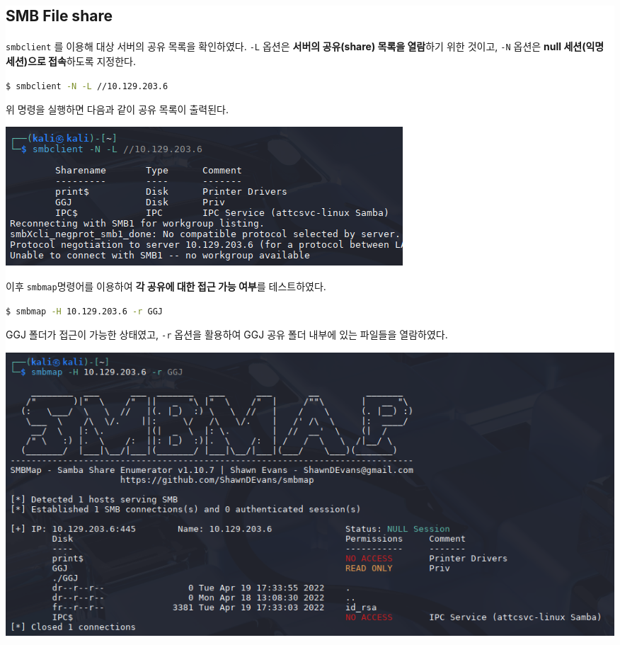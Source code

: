 
## SMB File share

`smbclient` 를 이용해 대상 서버의 공유 목록을 확인하였다. `-L` 옵션은 **서버의 공유(share) 목록을 열람**하기 위한 것이고, `-N` 옵션은 **null 세션(익명 세션)으로 접속**하도록 지정한다.

```bash
$ smbclient -N -L //10.129.203.6 
```

위 명령을 실행하면 다음과 같이 공유 목록이 출력된다.

![Domain](/assets/network-screenshots/smb/file-share.png)

이후 `smbmap`명령어를 이용하여 **각 공유에 대한 접근 가능 여부**를 테스트하였다.

```bash
$ smbmap -H 10.129.203.6 -r GGJ
```

GGJ 폴더가 접근이 가능한 상태였고, `-r` 옵션을 활용하여 GGJ 공유 폴더 내부에 있는 파일들을 열람하였다.

![Domain](/assets/network-screenshots/smb/smbmap.png)
